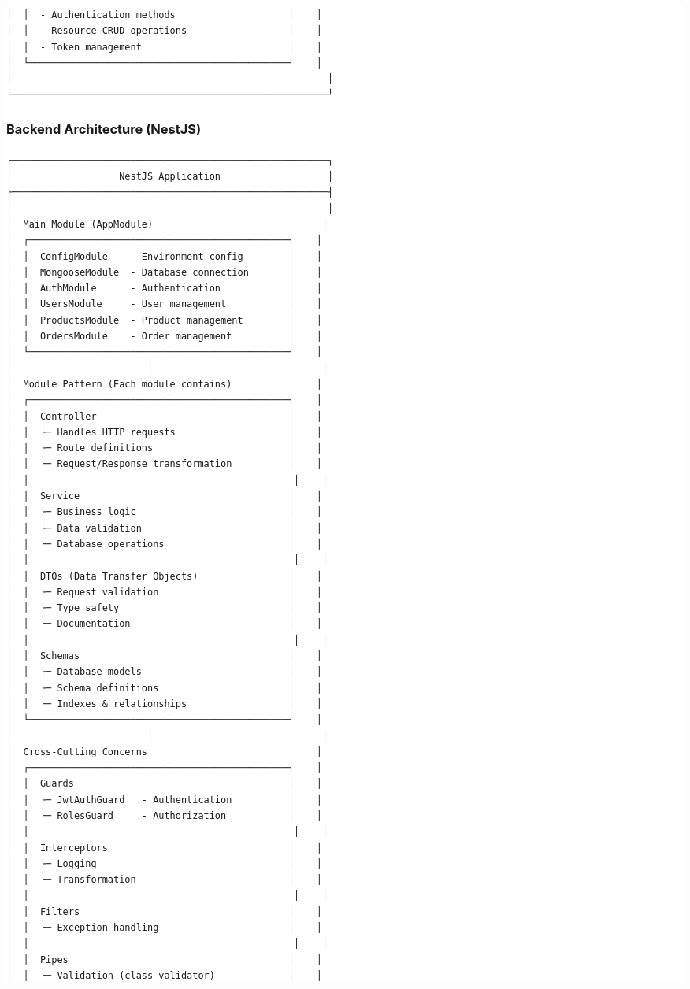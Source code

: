 ```
│  │  - Authentication methods                    │    │
│  │  - Resource CRUD operations                  │    │
│  │  - Token management                          │    │
│  └──────────────────────────────────────────────┘    │
│                                                        │
└────────────────────────────────────────────────────────┘
```

### Backend Architecture (NestJS)

```
┌────────────────────────────────────────────────────────┐
│                   NestJS Application                   │
├────────────────────────────────────────────────────────┤
│                                                        │
│  Main Module (AppModule)                              │
│  ┌──────────────────────────────────────────────┐    │
│  │  ConfigModule    - Environment config        │    │
│  │  MongooseModule  - Database connection       │    │
│  │  AuthModule      - Authentication            │    │
│  │  UsersModule     - User management           │    │
│  │  ProductsModule  - Product management        │    │
│  │  OrdersModule    - Order management          │    │
│  └──────────────────────────────────────────────┘    │
│                        │                              │
│  Module Pattern (Each module contains)               │
│  ┌──────────────────────────────────────────────┐    │
│  │  Controller                                  │    │
│  │  ├─ Handles HTTP requests                    │    │
│  │  ├─ Route definitions                        │    │
│  │  └─ Request/Response transformation          │    │
│  │                                               │    │
│  │  Service                                     │    │
│  │  ├─ Business logic                           │    │
│  │  ├─ Data validation                          │    │
│  │  └─ Database operations                      │    │
│  │                                               │    │
│  │  DTOs (Data Transfer Objects)                │    │
│  │  ├─ Request validation                       │    │
│  │  ├─ Type safety                              │    │
│  │  └─ Documentation                            │    │
│  │                                               │    │
│  │  Schemas                                     │    │
│  │  ├─ Database models                          │    │
│  │  ├─ Schema definitions                       │    │
│  │  └─ Indexes & relationships                  │    │
│  └──────────────────────────────────────────────┘    │
│                        │                              │
│  Cross-Cutting Concerns                              │
│  ┌──────────────────────────────────────────────┐    │
│  │  Guards                                      │    │
│  │  ├─ JwtAuthGuard   - Authentication          │    │
│  │  └─ RolesGuard     - Authorization           │    │
│  │                                               │    │
│  │  Interceptors                                │    │
│  │  ├─ Logging                                  │    │
│  │  └─ Transformation                           │    │
│  │                                               │    │
│  │  Filters                                     │    │
│  │  └─ Exception handling                       │    │
│  │                                               │    │
│  │  Pipes                                       │    │
│  │  └─ Validation (class-validator)             │    │
```